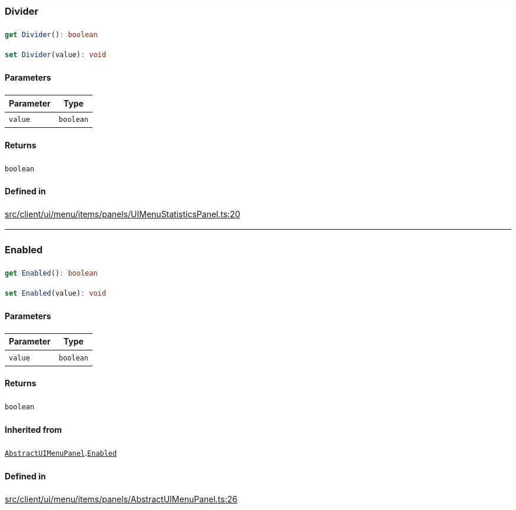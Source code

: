 ### Divider

```ts
get Divider(): boolean
```

```ts
set Divider(value): void
```

#### Parameters

| Parameter | Type |
| ------ | ------ |
| `value` | `boolean` |

#### Returns

`boolean`

#### Defined in

[src/client/ui/menu/items/panels/UIMenuStatisticsPanel.ts:20](https://github.com/nativewrappers/fivem/blob/76a4f0a0bbabe839eed05afc2b892d754096c3d3/src/client/ui/menu/items/panels/UIMenuStatisticsPanel.ts#L20)

***

### Enabled

```ts
get Enabled(): boolean
```

```ts
set Enabled(value): void
```

#### Parameters

| Parameter | Type |
| ------ | ------ |
| `value` | `boolean` |

#### Returns

`boolean`

#### Inherited from

[`AbstractUIMenuPanel`](AbstractUIMenuPanel.md).[`Enabled`](AbstractUIMenuPanel.md#enabled)

#### Defined in

[src/client/ui/menu/items/panels/AbstractUIMenuPanel.ts:26](https://github.com/nativewrappers/fivem/blob/76a4f0a0bbabe839eed05afc2b892d754096c3d3/src/client/ui/menu/items/panels/AbstractUIMenuPanel.ts#L26)
